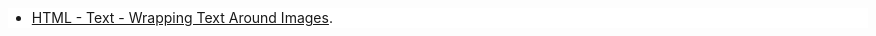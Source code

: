 - [HTML \- Text \- Wrapping Text Around Images](https://www.uvm.edu/~bnelson/computer/html/wrappingtextaroundimages.html).

[^1]: [HTML/CSS实现文字环绕图片布局\_html文字环绕图片 \- CSDN博客](https://blog.csdn.net/yiyelanxin/article/details/75006925).
[^2]: “The `hspace` attribute is not supported by HTML 5 you can use CSS there.” [HTML \| `<img>` hspace Attribute - GeeksforGeeks](https://www.geeksforgeeks.org/html-img-hspace-attribute/).
[^3]: “The HTML vspace Attribute not supported by HTML5.” [HTML `<img>` vspace Attribute - GeeksforGeeks](https://www.geeksforgeeks.org/html-img-vspace-attribute/?ref=lbp).





